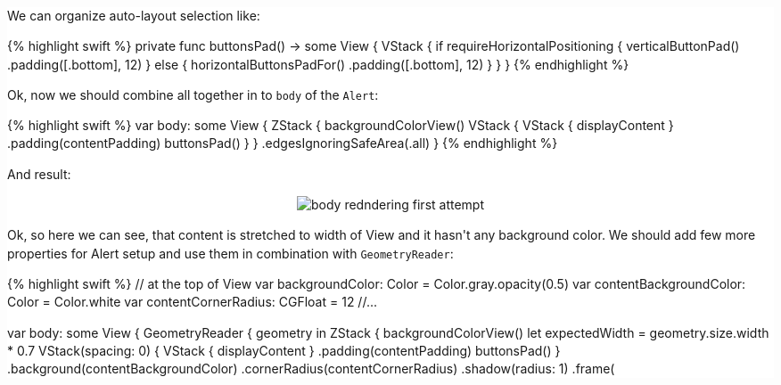 We can organize auto-layout selection like:

{% highlight swift %}
private func buttonsPad() -> some View {
    VStack {
        if requireHorizontalPositioning {
            verticalButtonPad()
                .padding([.bottom], 12)
        } else {
            horizontalButtonsPadFor()
                .padding([.bottom], 12)
        }
    }
}
{% endhighlight %}

Ok, now we should combine all together in to `body` of the `Alert`:

{% highlight swift %}
var body: some View {
    ZStack {
        backgroundColorView()
        VStack {
            VStack {
                displayContent
            }
            .padding(contentPadding)
            buttonsPad()
        }
    }
    .edgesIgnoringSafeArea(.all)
}
{% endhighlight %}

And result:

<div style="text-align:center">
<img src="{{site.baseurl}}/assets/posts/images/2020-11-27-custom-alert-swiftUI/preview_2.png" alt="body redndering first attempt" width="250"/>
</div>

Ok, so here we can see, that content is stretched to width of View and it hasn't any background color. We should add few more properties for Alert setup and use them in combination with `GeometryReader`: 

{% highlight swift %}
// at the top of View
var backgroundColor: Color = Color.gray.opacity(0.5)
var contentBackgroundColor: Color = Color.white
var contentCornerRadius: CGFloat = 12
//...

var body: some View {
    GeometryReader { geometry in
        ZStack {
            backgroundColorView()
            let expectedWidth = geometry.size.width * 0.7
            VStack(spacing: 0) {
                VStack {
                    displayContent
                }
                .padding(contentPadding)
                buttonsPad()
            }
            .background(contentBackgroundColor)
            .cornerRadius(contentCornerRadius)
            .shadow(radius: 1)
            .frame(